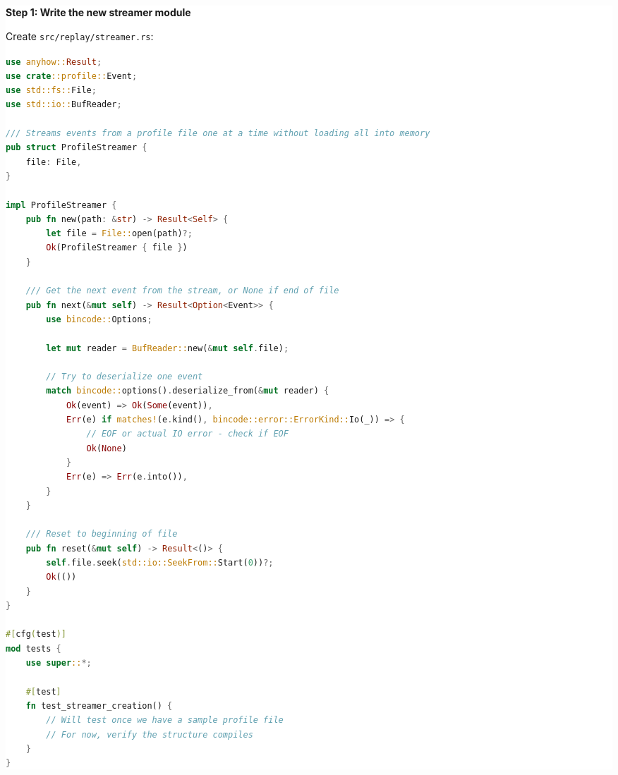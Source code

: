 **Step 1: Write the new streamer module**

Create `src/replay/streamer.rs`:

```rust
use anyhow::Result;
use crate::profile::Event;
use std::fs::File;
use std::io::BufReader;

/// Streams events from a profile file one at a time without loading all into memory
pub struct ProfileStreamer {
    file: File,
}

impl ProfileStreamer {
    pub fn new(path: &str) -> Result<Self> {
        let file = File::open(path)?;
        Ok(ProfileStreamer { file })
    }

    /// Get the next event from the stream, or None if end of file
    pub fn next(&mut self) -> Result<Option<Event>> {
        use bincode::Options;

        let mut reader = BufReader::new(&mut self.file);

        // Try to deserialize one event
        match bincode::options().deserialize_from(&mut reader) {
            Ok(event) => Ok(Some(event)),
            Err(e) if matches!(e.kind(), bincode::error::ErrorKind::Io(_)) => {
                // EOF or actual IO error - check if EOF
                Ok(None)
            }
            Err(e) => Err(e.into()),
        }
    }

    /// Reset to beginning of file
    pub fn reset(&mut self) -> Result<()> {
        self.file.seek(std::io::SeekFrom::Start(0))?;
        Ok(())
    }
}

#[cfg(test)]
mod tests {
    use super::*;

    #[test]
    fn test_streamer_creation() {
        // Will test once we have a sample profile file
        // For now, verify the structure compiles
    }
}
```
